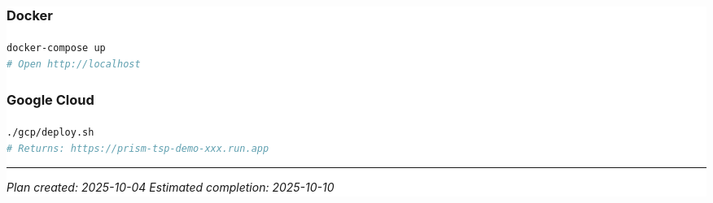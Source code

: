 ### Docker
```bash
docker-compose up
# Open http://localhost
```

### Google Cloud
```bash
./gcp/deploy.sh
# Returns: https://prism-tsp-demo-xxx.run.app
```

---

*Plan created: 2025-10-04*
*Estimated completion: 2025-10-10*
